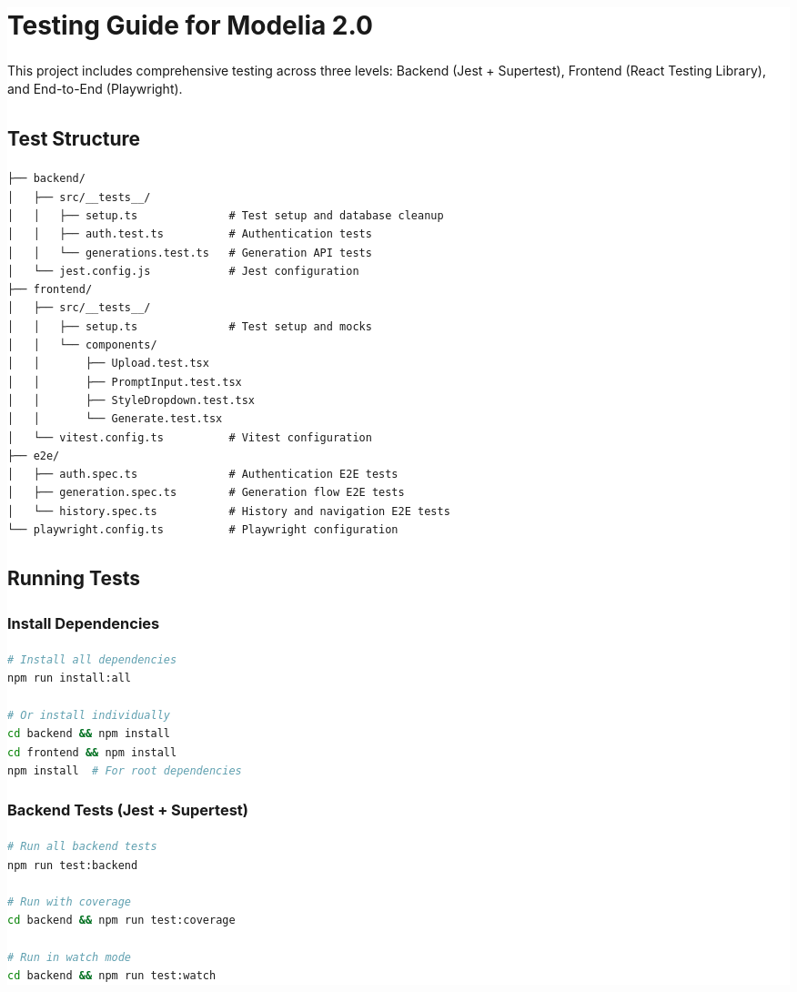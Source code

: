# Testing Guide for Modelia 2.0

This project includes comprehensive testing across three levels: Backend (Jest + Supertest), Frontend (React Testing Library), and End-to-End (Playwright).

## Test Structure

```
├── backend/
│   ├── src/__tests__/
│   │   ├── setup.ts              # Test setup and database cleanup
│   │   ├── auth.test.ts          # Authentication tests
│   │   └── generations.test.ts   # Generation API tests
│   └── jest.config.js            # Jest configuration
├── frontend/
│   ├── src/__tests__/
│   │   ├── setup.ts              # Test setup and mocks
│   │   └── components/
│   │       ├── Upload.test.tsx
│   │       ├── PromptInput.test.tsx
│   │       ├── StyleDropdown.test.tsx
│   │       └── Generate.test.tsx
│   └── vitest.config.ts          # Vitest configuration
├── e2e/
│   ├── auth.spec.ts              # Authentication E2E tests
│   ├── generation.spec.ts        # Generation flow E2E tests
│   └── history.spec.ts           # History and navigation E2E tests
└── playwright.config.ts          # Playwright configuration
```

## Running Tests

### Install Dependencies
```bash
# Install all dependencies
npm run install:all

# Or install individually
cd backend && npm install
cd frontend && npm install
npm install  # For root dependencies
```

### Backend Tests (Jest + Supertest)
```bash
# Run all backend tests
npm run test:backend

# Run with coverage
cd backend && npm run test:coverage

# Run in watch mode
cd backend && npm run test:watch
```
